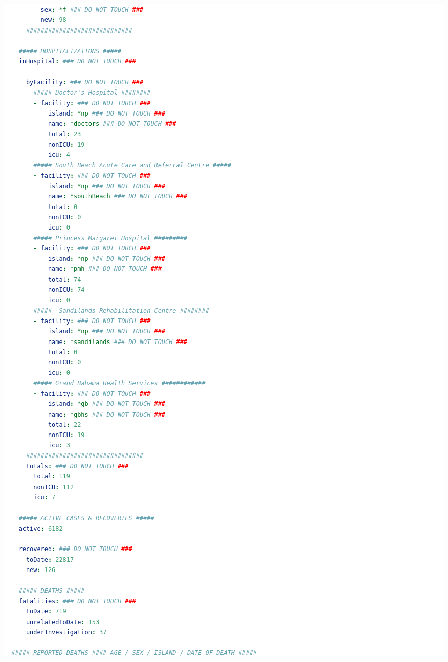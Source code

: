 ```yaml
          sex: *f ### DO NOT TOUCH ###
          new: 98
      #############################

    ##### HOSPITALIZATIONS #####
    inHospital: ### DO NOT TOUCH ###

      byFacility: ### DO NOT TOUCH ###
        ##### Doctor's Hospital ########
        - facility: ### DO NOT TOUCH ###
            island: *np ### DO NOT TOUCH ###
            name: *doctors ### DO NOT TOUCH ###
            total: 23
            nonICU: 19
            icu: 4
        ##### South Beach Acute Care and Referral Centre #####
        - facility: ### DO NOT TOUCH ###
            island: *np ### DO NOT TOUCH ###
            name: *southBeach ### DO NOT TOUCH ###
            total: 0
            nonICU: 0
            icu: 0
        ##### Princess Margaret Hospital #########
        - facility: ### DO NOT TOUCH ###
            island: *np ### DO NOT TOUCH ###
            name: *pmh ### DO NOT TOUCH ###
            total: 74
            nonICU: 74
            icu: 0
        #####  Sandilands Rehabilitation Centre ########
        - facility: ### DO NOT TOUCH ###
            island: *np ### DO NOT TOUCH ###
            name: *sandilands ### DO NOT TOUCH ###
            total: 0
            nonICU: 0
            icu: 0
        ##### Grand Bahama Health Services ############
        - facility: ### DO NOT TOUCH ###
            island: *gb ### DO NOT TOUCH ###
            name: *gbhs ### DO NOT TOUCH ###
            total: 22
            nonICU: 19
            icu: 3
      ################################
      totals: ### DO NOT TOUCH ###
        total: 119
        nonICU: 112
        icu: 7

    ##### ACTIVE CASES & RECOVERIES #####
    active: 6182

    recovered: ### DO NOT TOUCH ### 
      toDate: 22817
      new: 126

    ##### DEATHS #####
    fatalities: ### DO NOT TOUCH ###
      toDate: 719
      unrelatedToDate: 153
      underInvestigation: 37

  ##### REPORTED DEATHS #### AGE / SEX / ISLAND / DATE OF DEATH #####
```
